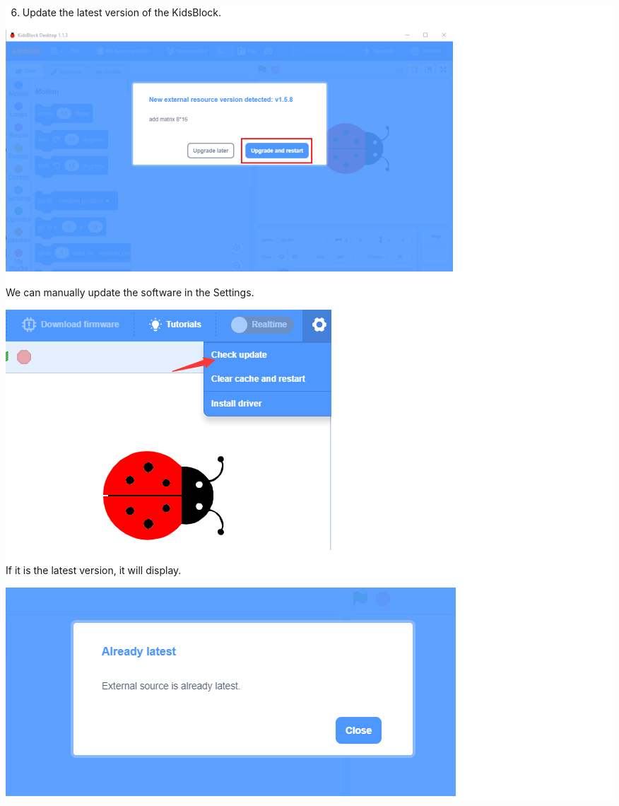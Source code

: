 
6. Update the latest version of the KidsBlock.

![Img](./media/129.png)

We can manually update the software in the Settings.

![Img](./media/130.png)

If it is the latest version, it will display.

![Img](./media/131.png)
